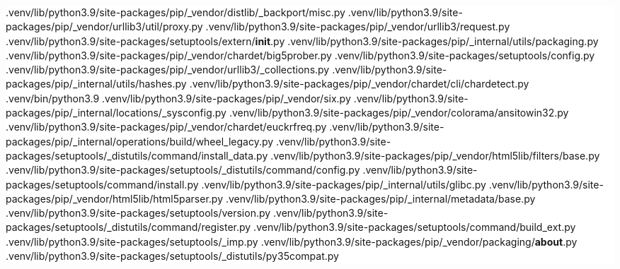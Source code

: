 .venv/lib/python3.9/site-packages/pip/_vendor/distlib/_backport/misc.py .venv/lib/python3.9/site-packages/pip/_vendor/urllib3/util/proxy.py .venv/lib/python3.9/site-packages/pip/_vendor/urllib3/request.py .venv/lib/python3.9/site-packages/setuptools/extern/__init__.py .venv/lib/python3.9/site-packages/pip/_internal/utils/packaging.py .venv/lib/python3.9/site-packages/pip/_vendor/chardet/big5prober.py .venv/lib/python3.9/site-packages/setuptools/config.py .venv/lib/python3.9/site-packages/pip/_vendor/urllib3/_collections.py .venv/lib/python3.9/site-packages/pip/_internal/utils/hashes.py .venv/lib/python3.9/site-packages/pip/_vendor/chardet/cli/chardetect.py .venv/bin/python3.9 .venv/lib/python3.9/site-packages/pip/_vendor/six.py .venv/lib/python3.9/site-packages/pip/_internal/locations/_sysconfig.py .venv/lib/python3.9/site-packages/pip/_vendor/colorama/ansitowin32.py .venv/lib/python3.9/site-packages/pip/_vendor/chardet/euckrfreq.py .venv/lib/python3.9/site-packages/pip/_internal/operations/build/wheel_legacy.py .venv/lib/python3.9/site-packages/setuptools/_distutils/command/install_data.py .venv/lib/python3.9/site-packages/pip/_vendor/html5lib/filters/base.py .venv/lib/python3.9/site-packages/setuptools/_distutils/command/config.py .venv/lib/python3.9/site-packages/setuptools/command/install.py .venv/lib/python3.9/site-packages/pip/_internal/utils/glibc.py .venv/lib/python3.9/site-packages/pip/_vendor/html5lib/html5parser.py .venv/lib/python3.9/site-packages/pip/_internal/metadata/base.py .venv/lib/python3.9/site-packages/setuptools/version.py .venv/lib/python3.9/site-packages/setuptools/_distutils/command/register.py .venv/lib/python3.9/site-packages/setuptools/command/build_ext.py .venv/lib/python3.9/site-packages/setuptools/_imp.py .venv/lib/python3.9/site-packages/pip/_vendor/packaging/__about__.py .venv/lib/python3.9/site-packages/setuptools/_distutils/py35compat.py